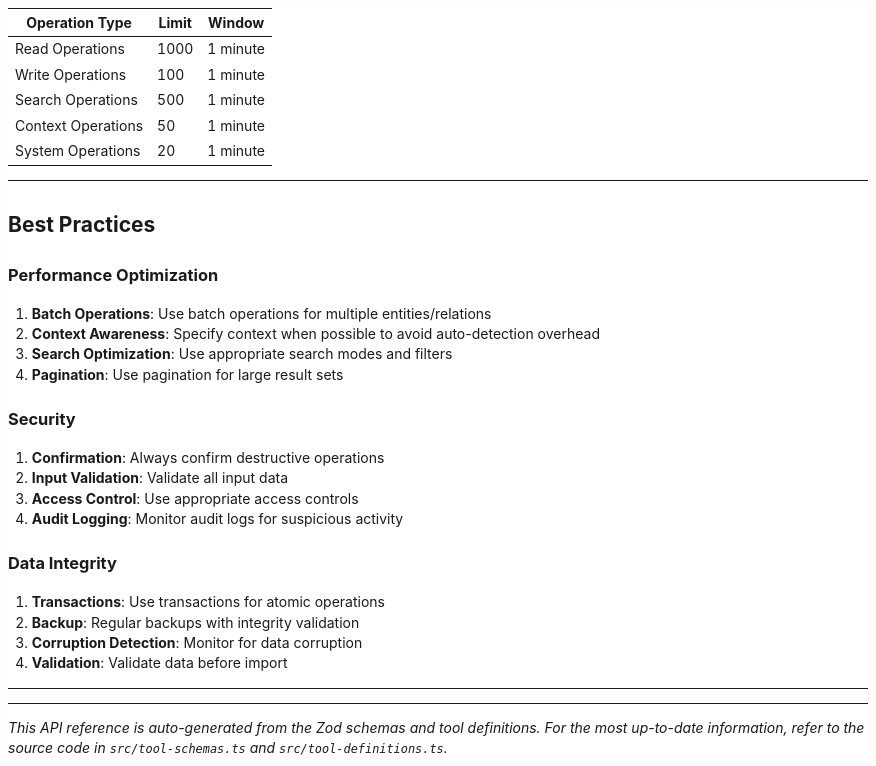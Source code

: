 | Operation Type | Limit | Window |
|----------------|-------|--------|
| Read Operations | 1000 | 1 minute |
| Write Operations | 100 | 1 minute |
| Search Operations | 500 | 1 minute |
| Context Operations | 50 | 1 minute |
| System Operations | 20 | 1 minute |

---

## Best Practices

### Performance Optimization

1. **Batch Operations**: Use batch operations for multiple entities/relations
2. **Context Awareness**: Specify context when possible to avoid auto-detection overhead
3. **Search Optimization**: Use appropriate search modes and filters
4. **Pagination**: Use pagination for large result sets

### Security

1. **Confirmation**: Always confirm destructive operations
2. **Input Validation**: Validate all input data
3. **Access Control**: Use appropriate access controls
4. **Audit Logging**: Monitor audit logs for suspicious activity

### Data Integrity

1. **Transactions**: Use transactions for atomic operations
2. **Backup**: Regular backups with integrity validation
3. **Corruption Detection**: Monitor for data corruption
4. **Validation**: Validate data before import

---

---

*This API reference is auto-generated from the Zod schemas and tool definitions. For the most up-to-date information, refer to the source code in `src/tool-schemas.ts` and `src/tool-definitions.ts`.*
